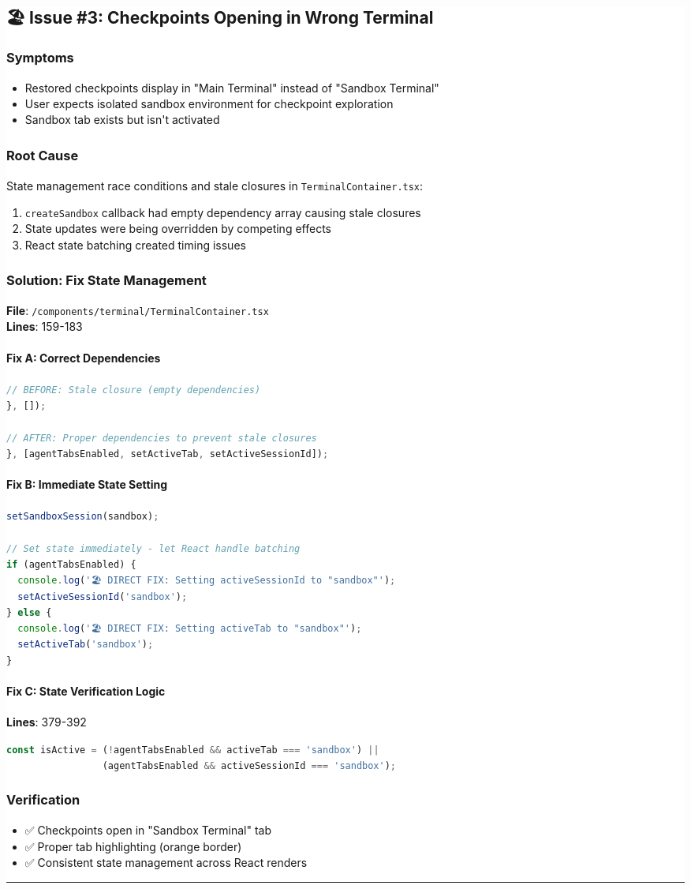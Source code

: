 ## 🏖️ **Issue #3: Checkpoints Opening in Wrong Terminal**

### **Symptoms**
- Restored checkpoints display in "Main Terminal" instead of "Sandbox Terminal"
- User expects isolated sandbox environment for checkpoint exploration
- Sandbox tab exists but isn't activated

### **Root Cause**
State management race conditions and stale closures in `TerminalContainer.tsx`:
1. `createSandbox` callback had empty dependency array causing stale closures
2. State updates were being overridden by competing effects
3. React state batching created timing issues

### **Solution: Fix State Management**
**File**: `/components/terminal/TerminalContainer.tsx`  
**Lines**: 159-183

#### Fix A: Correct Dependencies
```typescript
// BEFORE: Stale closure (empty dependencies)
}, []);

// AFTER: Proper dependencies to prevent stale closures  
}, [agentTabsEnabled, setActiveTab, setActiveSessionId]);
```

#### Fix B: Immediate State Setting
```typescript
setSandboxSession(sandbox);

// Set state immediately - let React handle batching
if (agentTabsEnabled) {
  console.log('🏖️ DIRECT FIX: Setting activeSessionId to "sandbox"');
  setActiveSessionId('sandbox');
} else {
  console.log('🏖️ DIRECT FIX: Setting activeTab to "sandbox"');  
  setActiveTab('sandbox');
}
```

#### Fix C: State Verification Logic  
**Lines**: 379-392
```typescript
const isActive = (!agentTabsEnabled && activeTab === 'sandbox') || 
                 (agentTabsEnabled && activeSessionId === 'sandbox');
```

### **Verification**
- ✅ Checkpoints open in "Sandbox Terminal" tab
- ✅ Proper tab highlighting (orange border)
- ✅ Consistent state management across React renders

---